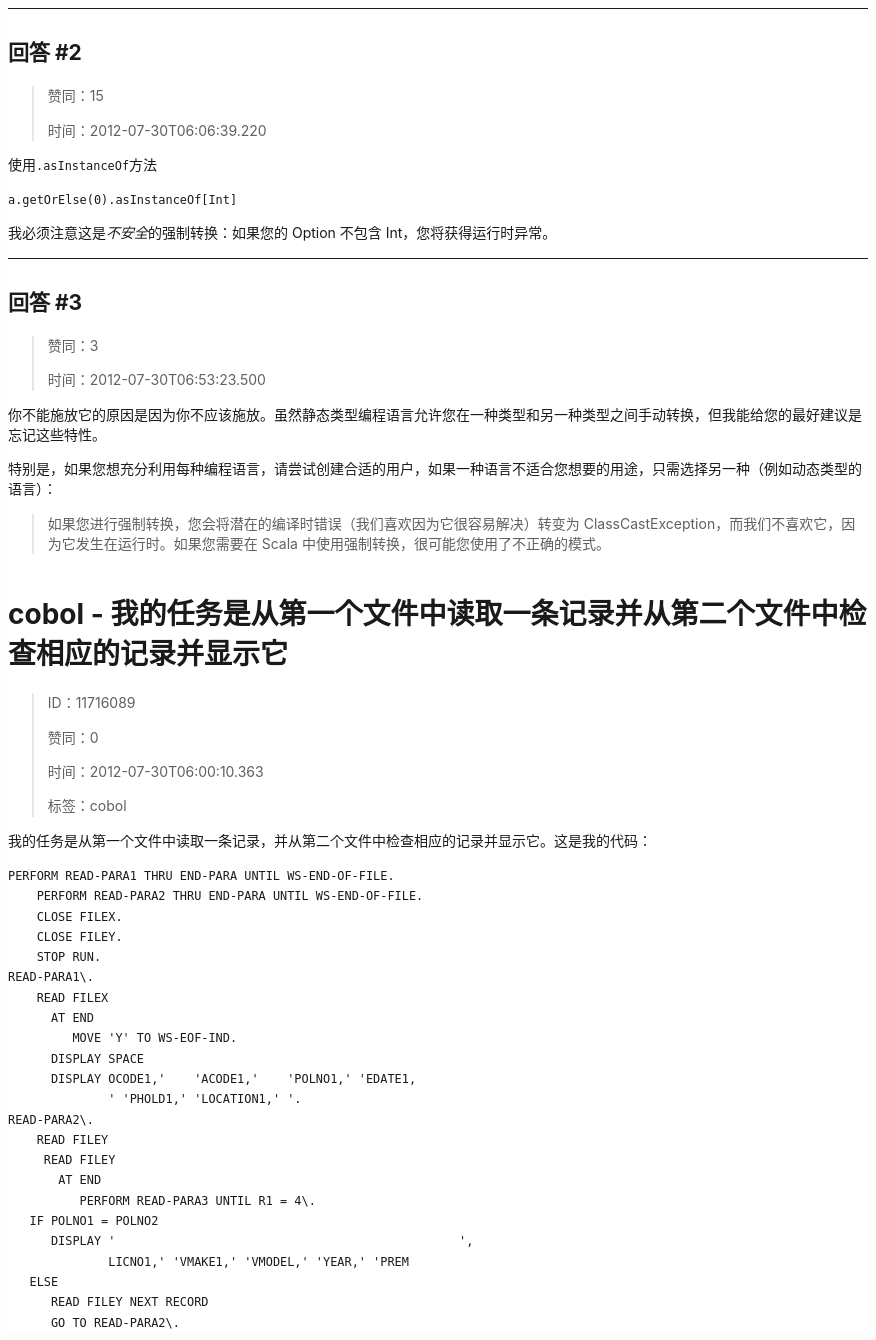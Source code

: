 * * *

## 回答 #2

> 赞同：15
> 
> 时间：2012-07-30T06:06:39.220

使用`.asInstanceOf`方法

```
a.getOrElse(0).asInstanceOf[Int] 
```

我必须注意这是*不安全*的强制转换：如果您的 Option 不包含 Int，您将获得运行时异常。

* * *

## 回答 #3

> 赞同：3
> 
> 时间：2012-07-30T06:53:23.500

你不能施放它的原因是因为你不应该施放。虽然静态类型编程语言允许您在一种类型和另一种类型之间手动转换，但我能给您的最好建议是忘记这些特性。

特别是，如果您想充分利用每种编程语言，请尝试创建合适的用户，如果一种语言不适合您想要的用途，只需选择另一种（例如动态类型的语言）：

> 如果您进行强制转换，您会将潜在的编译时错误（我们喜欢因为它很容易解决）转变为 ClassCastException，而我们不喜欢它，因为它发生在运行时。如果您需要在 Scala 中使用强制转换，很可能您使用了不正确的模式。

# cobol - 我的任务是从第一个文件中读取一条记录并从第二个文件中检查相应的记录并显示它

> ID：11716089
> 
> 赞同：0
> 
> 时间：2012-07-30T06:00:10.363
> 
> 标签：cobol

我的任务是从第一个文件中读取一条记录，并从第二个文件中检查相应的记录并显示它。这是我的代码：

```
PERFORM READ-PARA1 THRU END-PARA UNTIL WS-END-OF-FILE.   
    PERFORM READ-PARA2 THRU END-PARA UNTIL WS-END-OF-FILE.   
    CLOSE FILEX.                                             
    CLOSE FILEY.                                             
    STOP RUN.                                                
READ-PARA1\.                                                  
    READ FILEX                                               
      AT END                                                 
         MOVE 'Y' TO WS-EOF-IND.                             
      DISPLAY SPACE                                          
      DISPLAY OCODE1,'    'ACODE1,'    'POLNO1,' 'EDATE1,    
              ' 'PHOLD1,' 'LOCATION1,' '.                    
READ-PARA2\.                                                  
    READ FILEY                                               
     READ FILEY                                                   
       AT END                                                     
          PERFORM READ-PARA3 UNTIL R1 = 4\.                        
   IF POLNO1 = POLNO2                                             
      DISPLAY '                                                ', 
              LICNO1,' 'VMAKE1,' 'VMODEL,' 'YEAR,' 'PREM          
   ELSE                                                           
      READ FILEY NEXT RECORD                                      
      GO TO READ-PARA2\.                                           
```